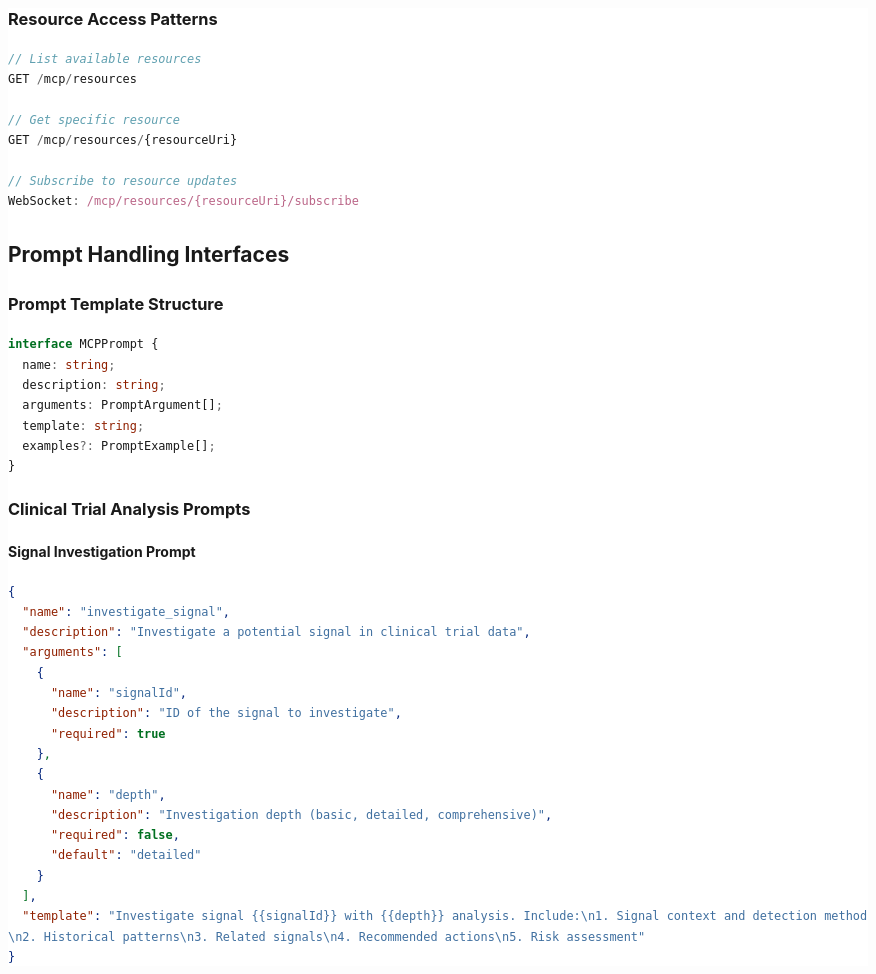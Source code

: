 ### Resource Access Patterns
```typescript
// List available resources
GET /mcp/resources

// Get specific resource
GET /mcp/resources/{resourceUri}

// Subscribe to resource updates
WebSocket: /mcp/resources/{resourceUri}/subscribe
```

## Prompt Handling Interfaces

### Prompt Template Structure
```typescript
interface MCPPrompt {
  name: string;
  description: string;
  arguments: PromptArgument[];
  template: string;
  examples?: PromptExample[];
}
```

### Clinical Trial Analysis Prompts

#### Signal Investigation Prompt
```json
{
  "name": "investigate_signal",
  "description": "Investigate a potential signal in clinical trial data",
  "arguments": [
    {
      "name": "signalId",
      "description": "ID of the signal to investigate",
      "required": true
    },
    {
      "name": "depth",
      "description": "Investigation depth (basic, detailed, comprehensive)",
      "required": false,
      "default": "detailed"
    }
  ],
  "template": "Investigate signal {{signalId}} with {{depth}} analysis. Include:\n1. Signal context and detection method\n2. Historical patterns\n3. Related signals\n4. Recommended actions\n5. Risk assessment"
}
```

